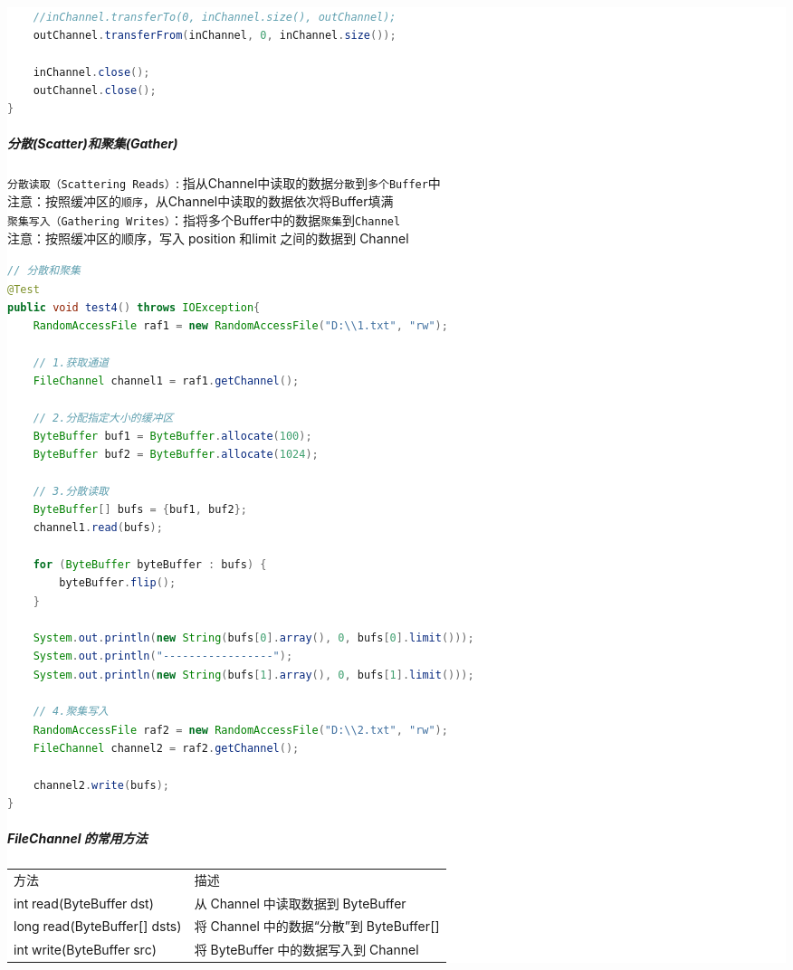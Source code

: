 ```java
    //inChannel.transferTo(0, inChannel.size(), outChannel);
    outChannel.transferFrom(inChannel, 0, inChannel.size());

    inChannel.close();
    outChannel.close();
}
```
##### 分散(Scatter)和聚集(Gather)
`分散读取（Scattering Reads）`: 指从Channel中读取的数据`分散`到`多个Buffer`中  
注意：按照缓冲区的`顺序`，从Channel中读取的数据依次将Buffer填满  
`聚集写入（Gathering Writes）`：指将多个Buffer中的数据`聚集`到`Channel`  
注意：按照缓冲区的顺序，写入 position 和limit 之间的数据到 Channel  
```java
// 分散和聚集
@Test
public void test4() throws IOException{
    RandomAccessFile raf1 = new RandomAccessFile("D:\\1.txt", "rw");
    
    // 1.获取通道
    FileChannel channel1 = raf1.getChannel();
    
    // 2.分配指定大小的缓冲区
    ByteBuffer buf1 = ByteBuffer.allocate(100);
    ByteBuffer buf2 = ByteBuffer.allocate(1024);
    
    // 3.分散读取
    ByteBuffer[] bufs = {buf1, buf2};
    channel1.read(bufs);
    
    for (ByteBuffer byteBuffer : bufs) {
        byteBuffer.flip();
    }
    
    System.out.println(new String(bufs[0].array(), 0, bufs[0].limit()));
    System.out.println("-----------------");
    System.out.println(new String(bufs[1].array(), 0, bufs[1].limit()));
    
    // 4.聚集写入
    RandomAccessFile raf2 = new RandomAccessFile("D:\\2.txt", "rw");
    FileChannel channel2 = raf2.getChannel();
    
    channel2.write(bufs);
}
```
##### FileChannel 的常用方法
<table>
    <tr>
        <td>方法</td>
        <td>描述</td>
    </tr>
    <tr>
        <td>int read(ByteBuffer dst)</td>
        <td>从 Channel 中读取数据到 ByteBuffer</td>
    </tr>
    <tr>
        <td>long read(ByteBuffer[] dsts)</td>
        <td> 将 Channel 中的数据“分散”到 ByteBuffer[]</td>
    </tr>
    <tr>
        <td>int write(ByteBuffer src)</td>
        <td>将 ByteBuffer 中的数据写入到 Channel</td>
    </tr>
    <tr>